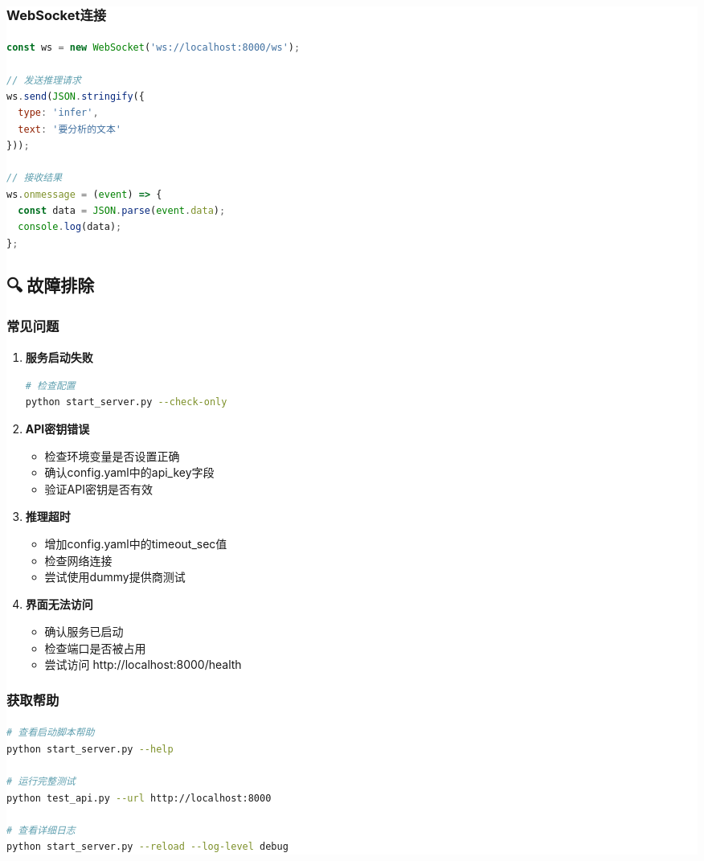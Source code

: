 ### WebSocket连接

```javascript
const ws = new WebSocket('ws://localhost:8000/ws');

// 发送推理请求
ws.send(JSON.stringify({
  type: 'infer',
  text: '要分析的文本'
}));

// 接收结果
ws.onmessage = (event) => {
  const data = JSON.parse(event.data);
  console.log(data);
};
```

## 🔍 故障排除

### 常见问题

1. **服务启动失败**
   ```bash
   # 检查配置
   python start_server.py --check-only
   ```

2. **API密钥错误**
   - 检查环境变量是否设置正确
   - 确认config.yaml中的api_key字段
   - 验证API密钥是否有效

3. **推理超时**
   - 增加config.yaml中的timeout_sec值
   - 检查网络连接
   - 尝试使用dummy提供商测试

4. **界面无法访问**
   - 确认服务已启动
   - 检查端口是否被占用
   - 尝试访问 http://localhost:8000/health

### 获取帮助

```bash
# 查看启动脚本帮助
python start_server.py --help

# 运行完整测试
python test_api.py --url http://localhost:8000

# 查看详细日志
python start_server.py --reload --log-level debug
```
